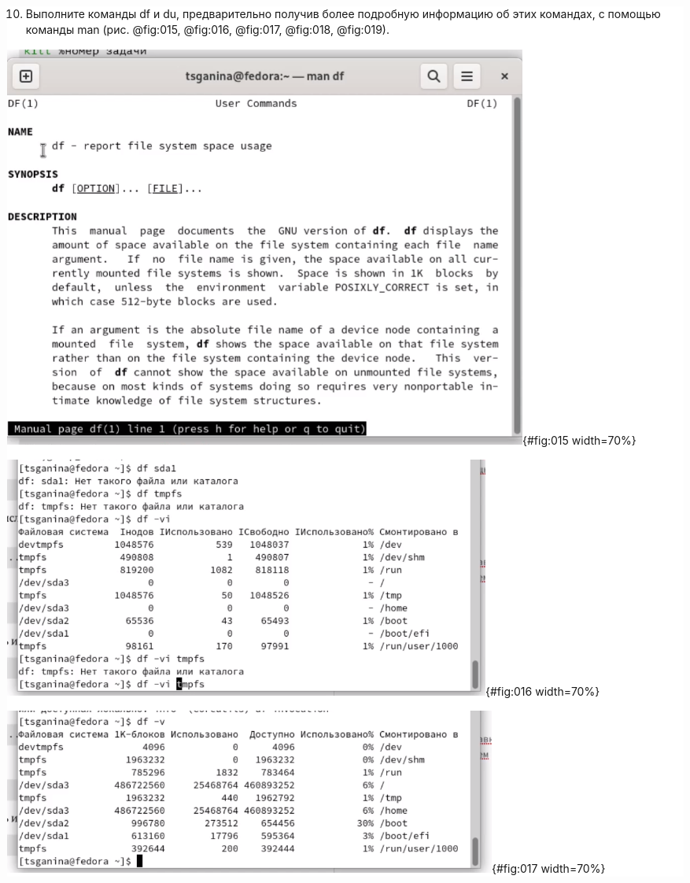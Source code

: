 
10. Выполните команды df и du, предварительно получив более подробную информацию
об этих командах, с помощью команды man (рис. @fig:015, @fig:016, @fig:017, @fig:018, @fig:019).

![Справка df](image/15.png){#fig:015 width=70%}

![Результат](image/16.png){#fig:016 width=70%}

![Результат](image/17.png){#fig:017 width=70%}
